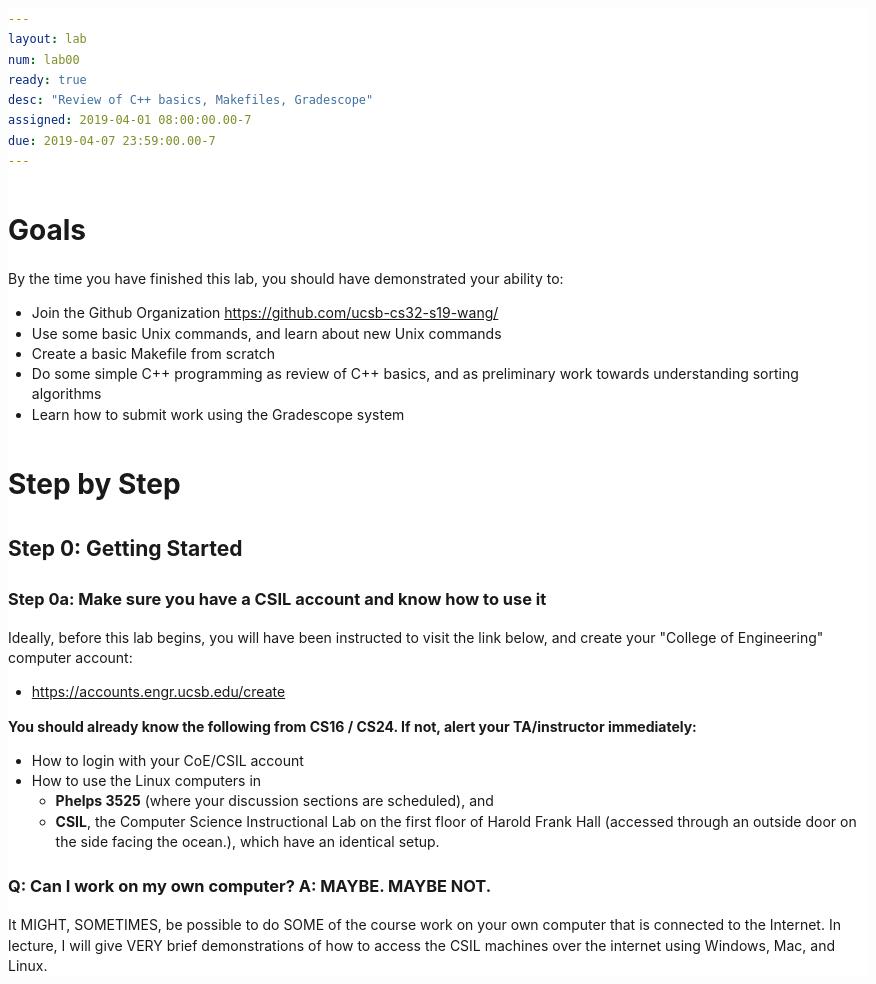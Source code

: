 ```yaml
---
layout: lab
num: lab00	
ready: true
desc: "Review of C++ basics, Makefiles, Gradescope"
assigned: 2019-04-01 08:00:00.00-7
due: 2019-04-07 23:59:00.00-7
---
```


Goals
=====

By the time you have finished this lab, you should have demonstrated
your ability to:

-   Join the Github Organization <https://github.com/ucsb-cs32-s19-wang/>
-   Use some basic Unix commands, and learn about new Unix commands
-   Create a basic Makefile from scratch
-   Do some simple C++ programming as review of C++ basics, and as
    preliminary work towards understanding sorting algorithms
-   Learn how to submit work using the Gradescope system

Step by Step
============

Step 0: Getting Started
-----------------------

### Step 0a: Make sure you have a CSIL account and know how to use it

Ideally, before this lab begins, you will have been instructed to visit
the link below, and create your "College of Engineering" computer
account:

-   <https://accounts.engr.ucsb.edu/create>

<strong>You should already know the following from CS16 / CS24. If not, alert your TA/instructor immediately:</strong>

-   How to login with your CoE/CSIL account
-   How to use the Linux computers in
    -   <strong>Phelps 3525</strong> (where your discussion sections are scheduled), and
    -   <strong>CSIL</strong>, the Computer Science Instructional Lab on the first floor of Harold Frank Hall (accessed through an outside door on the side facing the ocean.), which have an identical setup.

### Q: Can I work on my own computer? A: MAYBE. MAYBE NOT.

It MIGHT, SOMETIMES, be possible to do SOME of the course work on your own computer that is connected to the Internet. In lecture, I will give VERY brief demonstrations of how to access the CSIL machines over the internet using Windows, Mac, and Linux.
